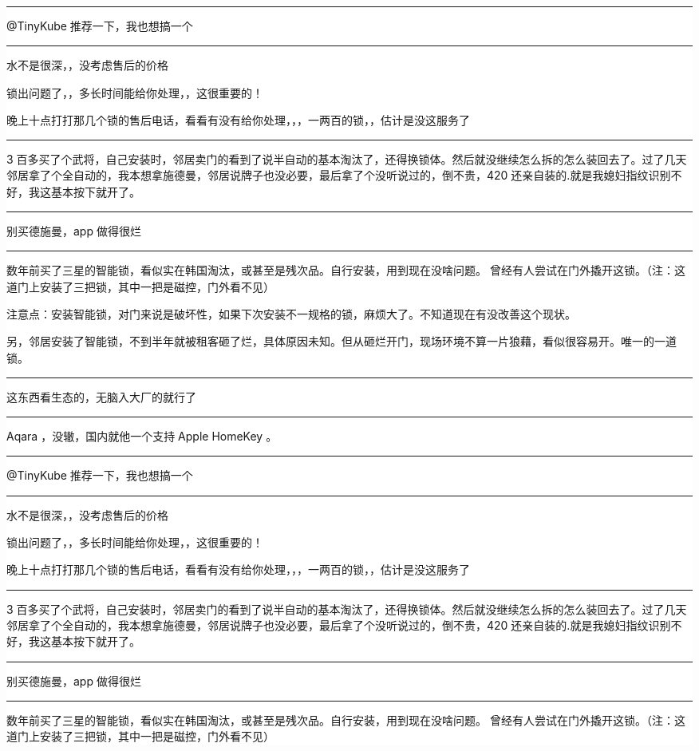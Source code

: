 ---------------------------------------------------

@TinyKube 推荐一下，我也想搞一个

---------------------------------------------------

水不是很深，，没考虑售后的价格

锁出问题了，，多长时间能给你处理，，这很重要的！

晚上十点打打那几个锁的售后电话，看看有没有给你处理，，，一两百的锁，，估计是没这服务了

---------------------------------------------------

3 百多买了个武将，自己安装时，邻居卖门的看到了说半自动的基本淘汰了，还得换锁体。然后就没继续怎么拆的怎么装回去了。过了几天邻居拿了个全自动的，我本想拿施德曼，邻居说牌子也没必要，最后拿了个没听说过的，倒不贵，420 还亲自装的.就是我媳妇指纹识别不好，我这基本按下就开了。

---------------------------------------------------

别买德施曼，app 做得很烂

---------------------------------------------------

数年前买了三星的智能锁，看似实在韩国淘汰，或甚至是残次品。自行安装，用到现在没啥问题。
曾经有人尝试在门外撬开这锁。（注：这道门上安装了三把锁，其中一把是磁控，门外看不见）

注意点：安装智能锁，对门来说是破坏性，如果下次安装不一规格的锁，麻烦大了。不知道现在有没改善这个现状。

另，邻居安装了智能锁，不到半年就被租客砸了烂，具体原因未知。但从砸烂开门，现场环境不算一片狼藉，看似很容易开。唯一的一道锁。

---------------------------------------------------

这东西看生态的，无脑入大厂的就行了

---------------------------------------------------

Aqara ，没辙，国内就他一个支持 Apple HomeKey 。

---------------------------------------------------

@TinyKube 推荐一下，我也想搞一个

---------------------------------------------------

水不是很深，，没考虑售后的价格

锁出问题了，，多长时间能给你处理，，这很重要的！

晚上十点打打那几个锁的售后电话，看看有没有给你处理，，，一两百的锁，，估计是没这服务了

---------------------------------------------------

3 百多买了个武将，自己安装时，邻居卖门的看到了说半自动的基本淘汰了，还得换锁体。然后就没继续怎么拆的怎么装回去了。过了几天邻居拿了个全自动的，我本想拿施德曼，邻居说牌子也没必要，最后拿了个没听说过的，倒不贵，420 还亲自装的.就是我媳妇指纹识别不好，我这基本按下就开了。

---------------------------------------------------

别买德施曼，app 做得很烂

---------------------------------------------------

数年前买了三星的智能锁，看似实在韩国淘汰，或甚至是残次品。自行安装，用到现在没啥问题。
曾经有人尝试在门外撬开这锁。（注：这道门上安装了三把锁，其中一把是磁控，门外看不见）
